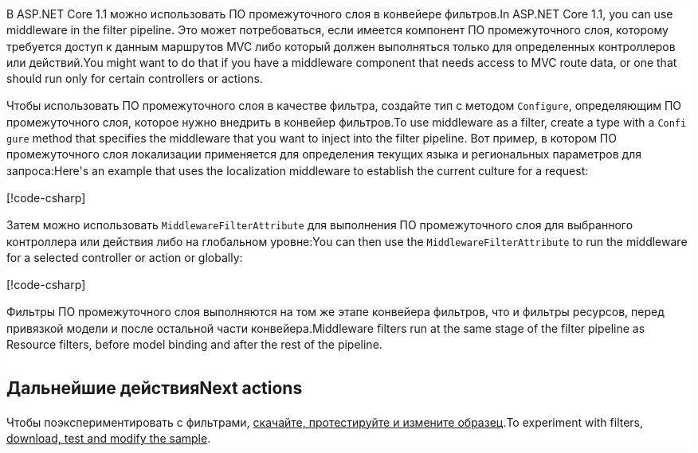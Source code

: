 <span data-ttu-id="51ac8-395">В ASP.NET Core 1.1 можно использовать ПО промежуточного слоя в конвейере фильтров.</span><span class="sxs-lookup"><span data-stu-id="51ac8-395">In ASP.NET Core 1.1, you can use middleware in the filter pipeline.</span></span> <span data-ttu-id="51ac8-396">Это может потребоваться, если имеется компонент ПО промежуточного слоя, которому требуется доступ к данным маршрутов MVC либо который должен выполняться только для определенных контроллеров или действий.</span><span class="sxs-lookup"><span data-stu-id="51ac8-396">You might want to do that if you have a middleware component that needs access to MVC route data, or one that should run only for certain controllers or actions.</span></span>

<span data-ttu-id="51ac8-397">Чтобы использовать ПО промежуточного слоя в качестве фильтра, создайте тип с методом `Configure`, определяющим ПО промежуточного слоя, которое нужно внедрить в конвейер фильтров.</span><span class="sxs-lookup"><span data-stu-id="51ac8-397">To use middleware as a filter, create a type with a `Configure` method that specifies the middleware that you want to inject into the filter pipeline.</span></span> <span data-ttu-id="51ac8-398">Вот пример, в котором ПО промежуточного слоя локализации применяется для определения текущих языка и региональных параметров для запроса:</span><span class="sxs-lookup"><span data-stu-id="51ac8-398">Here's an example that uses the localization middleware to establish the current culture for a request:</span></span>

[!code-csharp[](./filters/sample/src/FiltersSample/Filters/LocalizationPipeline.cs?name=snippet_MiddlewareFilter&highlight=3,21)]

<span data-ttu-id="51ac8-399">Затем можно использовать `MiddlewareFilterAttribute` для выполнения ПО промежуточного слоя для выбранного контроллера или действия либо на глобальном уровне:</span><span class="sxs-lookup"><span data-stu-id="51ac8-399">You can then use the `MiddlewareFilterAttribute` to run the middleware for a selected controller or action or globally:</span></span>

[!code-csharp[](./filters/sample/src/FiltersSample/Controllers/HomeController.cs?name=snippet_MiddlewareFilter&highlight=2)]

<span data-ttu-id="51ac8-400">Фильтры ПО промежуточного слоя выполняются на том же этапе конвейера фильтров, что и фильтры ресурсов, перед привязкой модели и после остальной части конвейера.</span><span class="sxs-lookup"><span data-stu-id="51ac8-400">Middleware filters run at the same stage of the filter pipeline as Resource filters, before model binding and after the rest of the pipeline.</span></span>

## <a name="next-actions"></a><span data-ttu-id="51ac8-401">Дальнейшие действия</span><span class="sxs-lookup"><span data-stu-id="51ac8-401">Next actions</span></span>

<span data-ttu-id="51ac8-402">Чтобы поэкспериментировать с фильтрами, [скачайте, протестируйте и измените образец](https://github.com/aspnet/Docs/tree/master/aspnetcore/mvc/controllers/filters/sample).</span><span class="sxs-lookup"><span data-stu-id="51ac8-402">To experiment with filters, [download, test and modify the sample](https://github.com/aspnet/Docs/tree/master/aspnetcore/mvc/controllers/filters/sample).</span></span>

